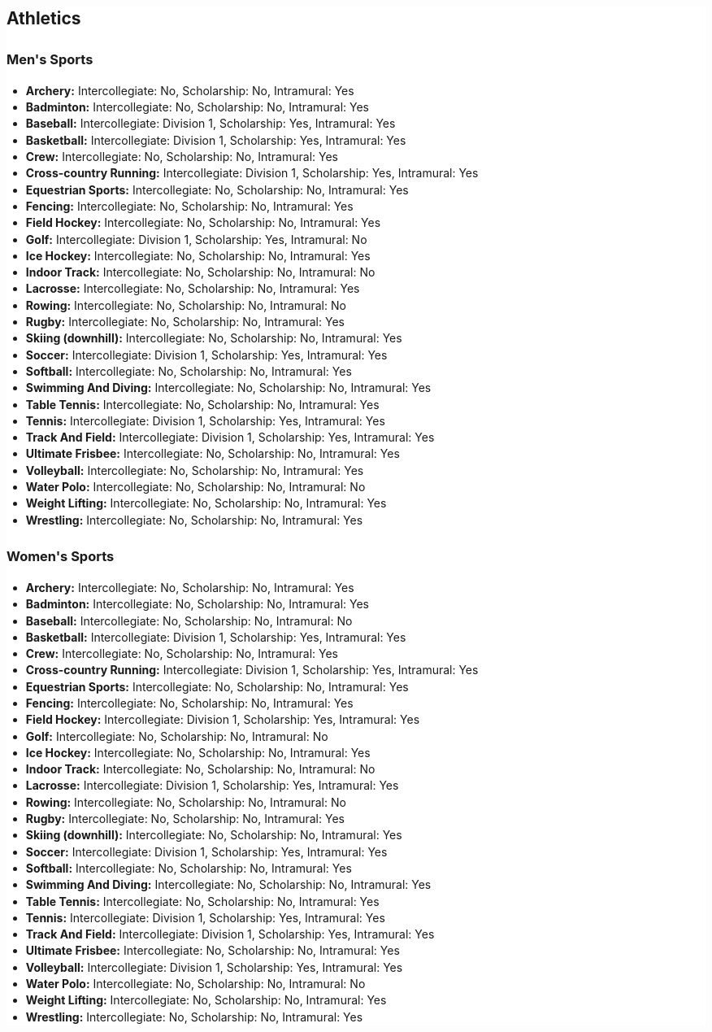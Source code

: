 ## Athletics

### Men's Sports

- **Archery:** Intercollegiate: No, Scholarship: No, Intramural: Yes
- **Badminton:** Intercollegiate: No, Scholarship: No, Intramural: Yes
- **Baseball:** Intercollegiate: Division 1, Scholarship: Yes, Intramural: Yes
- **Basketball:** Intercollegiate: Division 1, Scholarship: Yes, Intramural: Yes
- **Crew:** Intercollegiate: No, Scholarship: No, Intramural: Yes
- **Cross-country Running:** Intercollegiate: Division 1, Scholarship: Yes, Intramural: Yes
- **Equestrian Sports:** Intercollegiate: No, Scholarship: No, Intramural: Yes
- **Fencing:** Intercollegiate: No, Scholarship: No, Intramural: Yes
- **Field Hockey:** Intercollegiate: No, Scholarship: No, Intramural: Yes
- **Golf:** Intercollegiate: Division 1, Scholarship: Yes, Intramural: No
- **Ice Hockey:** Intercollegiate: No, Scholarship: No, Intramural: Yes
- **Indoor Track:** Intercollegiate: No, Scholarship: No, Intramural: No
- **Lacrosse:** Intercollegiate: No, Scholarship: No, Intramural: Yes
- **Rowing:** Intercollegiate: No, Scholarship: No, Intramural: No
- **Rugby:** Intercollegiate: No, Scholarship: No, Intramural: Yes
- **Skiing (downhill):** Intercollegiate: No, Scholarship: No, Intramural: Yes
- **Soccer:** Intercollegiate: Division 1, Scholarship: Yes, Intramural: Yes
- **Softball:** Intercollegiate: No, Scholarship: No, Intramural: Yes
- **Swimming And Diving:** Intercollegiate: No, Scholarship: No, Intramural: Yes
- **Table Tennis:** Intercollegiate: No, Scholarship: No, Intramural: Yes
- **Tennis:** Intercollegiate: Division 1, Scholarship: Yes, Intramural: Yes
- **Track And Field:** Intercollegiate: Division 1, Scholarship: Yes, Intramural: Yes
- **Ultimate Frisbee:** Intercollegiate: No, Scholarship: No, Intramural: Yes
- **Volleyball:** Intercollegiate: No, Scholarship: No, Intramural: Yes
- **Water Polo:** Intercollegiate: No, Scholarship: No, Intramural: No
- **Weight Lifting:** Intercollegiate: No, Scholarship: No, Intramural: Yes
- **Wrestling:** Intercollegiate: No, Scholarship: No, Intramural: Yes

### Women's Sports

- **Archery:** Intercollegiate: No, Scholarship: No, Intramural: Yes
- **Badminton:** Intercollegiate: No, Scholarship: No, Intramural: Yes
- **Baseball:** Intercollegiate: No, Scholarship: No, Intramural: No
- **Basketball:** Intercollegiate: Division 1, Scholarship: Yes, Intramural: Yes
- **Crew:** Intercollegiate: No, Scholarship: No, Intramural: Yes
- **Cross-country Running:** Intercollegiate: Division 1, Scholarship: Yes, Intramural: Yes
- **Equestrian Sports:** Intercollegiate: No, Scholarship: No, Intramural: Yes
- **Fencing:** Intercollegiate: No, Scholarship: No, Intramural: Yes
- **Field Hockey:** Intercollegiate: Division 1, Scholarship: Yes, Intramural: Yes
- **Golf:** Intercollegiate: No, Scholarship: No, Intramural: No
- **Ice Hockey:** Intercollegiate: No, Scholarship: No, Intramural: Yes
- **Indoor Track:** Intercollegiate: No, Scholarship: No, Intramural: No
- **Lacrosse:** Intercollegiate: Division 1, Scholarship: Yes, Intramural: Yes
- **Rowing:** Intercollegiate: No, Scholarship: No, Intramural: No
- **Rugby:** Intercollegiate: No, Scholarship: No, Intramural: Yes
- **Skiing (downhill):** Intercollegiate: No, Scholarship: No, Intramural: Yes
- **Soccer:** Intercollegiate: Division 1, Scholarship: Yes, Intramural: Yes
- **Softball:** Intercollegiate: No, Scholarship: No, Intramural: Yes
- **Swimming And Diving:** Intercollegiate: No, Scholarship: No, Intramural: Yes
- **Table Tennis:** Intercollegiate: No, Scholarship: No, Intramural: Yes
- **Tennis:** Intercollegiate: Division 1, Scholarship: Yes, Intramural: Yes
- **Track And Field:** Intercollegiate: Division 1, Scholarship: Yes, Intramural: Yes
- **Ultimate Frisbee:** Intercollegiate: No, Scholarship: No, Intramural: Yes
- **Volleyball:** Intercollegiate: Division 1, Scholarship: Yes, Intramural: Yes
- **Water Polo:** Intercollegiate: No, Scholarship: No, Intramural: No
- **Weight Lifting:** Intercollegiate: No, Scholarship: No, Intramural: Yes
- **Wrestling:** Intercollegiate: No, Scholarship: No, Intramural: Yes
